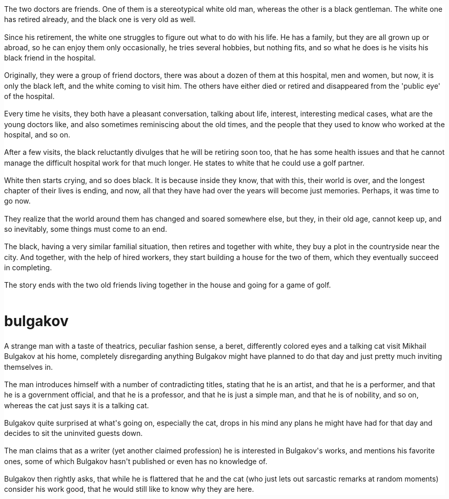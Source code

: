 The two doctors are friends. One of them is a stereotypical white old man, whereas the other is
a black gentleman. The white one has retired already, and the black one is very old as well.

Since his retirement, the white one struggles to figure out what to do with his life. He has
a family, but they are all grown up or abroad, so he can enjoy them only occasionally, he tries
several hobbies, but nothing fits, and so what he does is he visits his black friend in the
hospital.

Originally, they were a group of friend doctors, there was about a dozen of them at this
hospital, men and women, but now, it is only the black left, and the white coming to visit him.
The others have either died or retired and disappeared from the 'public eye' of the hospital.

Every time he visits, they both have a pleasant conversation, talking about life, interest,
interesting medical cases, what are the young doctors like, and also sometimes reminiscing
about the old times, and the people that they used to know who worked at the hospital, and
so on.

After a few visits, the black reluctantly divulges that he will be retiring soon too, that
he has some health issues and that he cannot manage the difficult hospital work for that
much longer. He states to white that he could use a golf partner.

White then starts crying, and so does black. It is because inside they know, that with this,
their world is over, and the longest chapter of their lives is ending, and now, all that
they have had over the years will become just memories. Perhaps, it was time to go now.

They realize that the world around them has changed and soared somewhere else, but they,
in their old age, cannot keep up, and so inevitably, some things must come to an end.

The black, having a very similar familial situation, then retires and together with white,
they buy a plot in the countryside near the city. And together, with the help of hired
workers, they start building a house for the two of them, which they eventually succeed
in completing.

The story ends with the two old friends living together in the house and going for a
game of golf.

# bulgakov

A strange man with a taste of theatrics, peculiar fashion sense, a beret, differently
colored eyes and a talking cat visit Mikhail Bulgakov at his home, completely disregarding
anything Bulgakov might have planned to do that day and just pretty much inviting themselves
in.

The man introduces himself with a number of contradicting titles, stating that he is an
artist, and that he is a performer, and that he is a government official, and that he is a
professor, and that he is just a simple man, and that he is of nobility, and so on, whereas the
cat just says it is a talking cat.

Bulgakov quite surprised at what's going on, especially the cat, drops in his mind any plans
he might have had for that day and decides to sit the uninvited guests down.

The man claims that as a writer (yet another claimed profession) he is interested in Bulgakov's
works, and mentions his favorite ones, some of which Bulgakov hasn't published or even has no
knowledge of.

Bulgakov then rightly asks, that while he is flattered that he and the cat (who just lets out
sarcastic remarks at random moments) consider his work good, that he would still like to know
why they are here.
